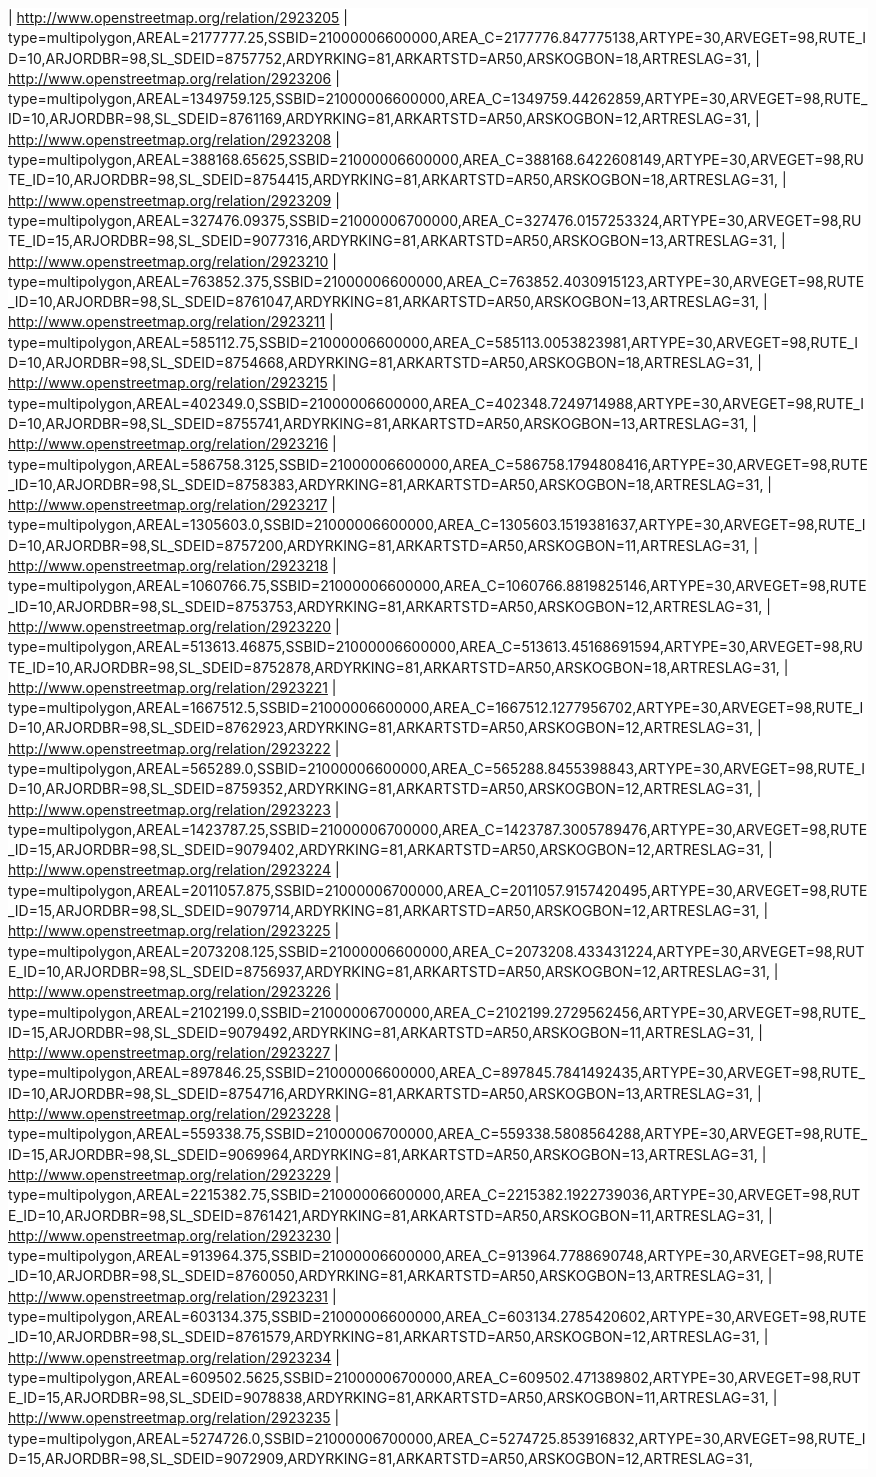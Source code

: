 | http://www.openstreetmap.org/relation/2923205 | type=multipolygon,AREAL=2177777.25,SSBID=21000006600000,AREA_C=2177776.847775138,ARTYPE=30,ARVEGET=98,RUTE_ID=10,ARJORDBR=98,SL_SDEID=8757752,ARDYRKING=81,ARKARTSTD=AR50,ARSKOGBON=18,ARTRESLAG=31,
| http://www.openstreetmap.org/relation/2923206 | type=multipolygon,AREAL=1349759.125,SSBID=21000006600000,AREA_C=1349759.44262859,ARTYPE=30,ARVEGET=98,RUTE_ID=10,ARJORDBR=98,SL_SDEID=8761169,ARDYRKING=81,ARKARTSTD=AR50,ARSKOGBON=12,ARTRESLAG=31,
| http://www.openstreetmap.org/relation/2923208 | type=multipolygon,AREAL=388168.65625,SSBID=21000006600000,AREA_C=388168.6422608149,ARTYPE=30,ARVEGET=98,RUTE_ID=10,ARJORDBR=98,SL_SDEID=8754415,ARDYRKING=81,ARKARTSTD=AR50,ARSKOGBON=18,ARTRESLAG=31,
| http://www.openstreetmap.org/relation/2923209 | type=multipolygon,AREAL=327476.09375,SSBID=21000006700000,AREA_C=327476.0157253324,ARTYPE=30,ARVEGET=98,RUTE_ID=15,ARJORDBR=98,SL_SDEID=9077316,ARDYRKING=81,ARKARTSTD=AR50,ARSKOGBON=13,ARTRESLAG=31,
| http://www.openstreetmap.org/relation/2923210 | type=multipolygon,AREAL=763852.375,SSBID=21000006600000,AREA_C=763852.4030915123,ARTYPE=30,ARVEGET=98,RUTE_ID=10,ARJORDBR=98,SL_SDEID=8761047,ARDYRKING=81,ARKARTSTD=AR50,ARSKOGBON=13,ARTRESLAG=31,
| http://www.openstreetmap.org/relation/2923211 | type=multipolygon,AREAL=585112.75,SSBID=21000006600000,AREA_C=585113.0053823981,ARTYPE=30,ARVEGET=98,RUTE_ID=10,ARJORDBR=98,SL_SDEID=8754668,ARDYRKING=81,ARKARTSTD=AR50,ARSKOGBON=18,ARTRESLAG=31,
| http://www.openstreetmap.org/relation/2923215 | type=multipolygon,AREAL=402349.0,SSBID=21000006600000,AREA_C=402348.7249714988,ARTYPE=30,ARVEGET=98,RUTE_ID=10,ARJORDBR=98,SL_SDEID=8755741,ARDYRKING=81,ARKARTSTD=AR50,ARSKOGBON=13,ARTRESLAG=31,
| http://www.openstreetmap.org/relation/2923216 | type=multipolygon,AREAL=586758.3125,SSBID=21000006600000,AREA_C=586758.1794808416,ARTYPE=30,ARVEGET=98,RUTE_ID=10,ARJORDBR=98,SL_SDEID=8758383,ARDYRKING=81,ARKARTSTD=AR50,ARSKOGBON=18,ARTRESLAG=31,
| http://www.openstreetmap.org/relation/2923217 | type=multipolygon,AREAL=1305603.0,SSBID=21000006600000,AREA_C=1305603.1519381637,ARTYPE=30,ARVEGET=98,RUTE_ID=10,ARJORDBR=98,SL_SDEID=8757200,ARDYRKING=81,ARKARTSTD=AR50,ARSKOGBON=11,ARTRESLAG=31,
| http://www.openstreetmap.org/relation/2923218 | type=multipolygon,AREAL=1060766.75,SSBID=21000006600000,AREA_C=1060766.8819825146,ARTYPE=30,ARVEGET=98,RUTE_ID=10,ARJORDBR=98,SL_SDEID=8753753,ARDYRKING=81,ARKARTSTD=AR50,ARSKOGBON=12,ARTRESLAG=31,
| http://www.openstreetmap.org/relation/2923220 | type=multipolygon,AREAL=513613.46875,SSBID=21000006600000,AREA_C=513613.45168691594,ARTYPE=30,ARVEGET=98,RUTE_ID=10,ARJORDBR=98,SL_SDEID=8752878,ARDYRKING=81,ARKARTSTD=AR50,ARSKOGBON=18,ARTRESLAG=31,
| http://www.openstreetmap.org/relation/2923221 | type=multipolygon,AREAL=1667512.5,SSBID=21000006600000,AREA_C=1667512.1277956702,ARTYPE=30,ARVEGET=98,RUTE_ID=10,ARJORDBR=98,SL_SDEID=8762923,ARDYRKING=81,ARKARTSTD=AR50,ARSKOGBON=12,ARTRESLAG=31,
| http://www.openstreetmap.org/relation/2923222 | type=multipolygon,AREAL=565289.0,SSBID=21000006600000,AREA_C=565288.8455398843,ARTYPE=30,ARVEGET=98,RUTE_ID=10,ARJORDBR=98,SL_SDEID=8759352,ARDYRKING=81,ARKARTSTD=AR50,ARSKOGBON=12,ARTRESLAG=31,
| http://www.openstreetmap.org/relation/2923223 | type=multipolygon,AREAL=1423787.25,SSBID=21000006700000,AREA_C=1423787.3005789476,ARTYPE=30,ARVEGET=98,RUTE_ID=15,ARJORDBR=98,SL_SDEID=9079402,ARDYRKING=81,ARKARTSTD=AR50,ARSKOGBON=12,ARTRESLAG=31,
| http://www.openstreetmap.org/relation/2923224 | type=multipolygon,AREAL=2011057.875,SSBID=21000006700000,AREA_C=2011057.9157420495,ARTYPE=30,ARVEGET=98,RUTE_ID=15,ARJORDBR=98,SL_SDEID=9079714,ARDYRKING=81,ARKARTSTD=AR50,ARSKOGBON=12,ARTRESLAG=31,
| http://www.openstreetmap.org/relation/2923225 | type=multipolygon,AREAL=2073208.125,SSBID=21000006600000,AREA_C=2073208.433431224,ARTYPE=30,ARVEGET=98,RUTE_ID=10,ARJORDBR=98,SL_SDEID=8756937,ARDYRKING=81,ARKARTSTD=AR50,ARSKOGBON=12,ARTRESLAG=31,
| http://www.openstreetmap.org/relation/2923226 | type=multipolygon,AREAL=2102199.0,SSBID=21000006700000,AREA_C=2102199.2729562456,ARTYPE=30,ARVEGET=98,RUTE_ID=15,ARJORDBR=98,SL_SDEID=9079492,ARDYRKING=81,ARKARTSTD=AR50,ARSKOGBON=11,ARTRESLAG=31,
| http://www.openstreetmap.org/relation/2923227 | type=multipolygon,AREAL=897846.25,SSBID=21000006600000,AREA_C=897845.7841492435,ARTYPE=30,ARVEGET=98,RUTE_ID=10,ARJORDBR=98,SL_SDEID=8754716,ARDYRKING=81,ARKARTSTD=AR50,ARSKOGBON=13,ARTRESLAG=31,
| http://www.openstreetmap.org/relation/2923228 | type=multipolygon,AREAL=559338.75,SSBID=21000006700000,AREA_C=559338.5808564288,ARTYPE=30,ARVEGET=98,RUTE_ID=15,ARJORDBR=98,SL_SDEID=9069964,ARDYRKING=81,ARKARTSTD=AR50,ARSKOGBON=13,ARTRESLAG=31,
| http://www.openstreetmap.org/relation/2923229 | type=multipolygon,AREAL=2215382.75,SSBID=21000006600000,AREA_C=2215382.1922739036,ARTYPE=30,ARVEGET=98,RUTE_ID=10,ARJORDBR=98,SL_SDEID=8761421,ARDYRKING=81,ARKARTSTD=AR50,ARSKOGBON=11,ARTRESLAG=31,
| http://www.openstreetmap.org/relation/2923230 | type=multipolygon,AREAL=913964.375,SSBID=21000006600000,AREA_C=913964.7788690748,ARTYPE=30,ARVEGET=98,RUTE_ID=10,ARJORDBR=98,SL_SDEID=8760050,ARDYRKING=81,ARKARTSTD=AR50,ARSKOGBON=13,ARTRESLAG=31,
| http://www.openstreetmap.org/relation/2923231 | type=multipolygon,AREAL=603134.375,SSBID=21000006600000,AREA_C=603134.2785420602,ARTYPE=30,ARVEGET=98,RUTE_ID=10,ARJORDBR=98,SL_SDEID=8761579,ARDYRKING=81,ARKARTSTD=AR50,ARSKOGBON=12,ARTRESLAG=31,
| http://www.openstreetmap.org/relation/2923234 | type=multipolygon,AREAL=609502.5625,SSBID=21000006700000,AREA_C=609502.471389802,ARTYPE=30,ARVEGET=98,RUTE_ID=15,ARJORDBR=98,SL_SDEID=9078838,ARDYRKING=81,ARKARTSTD=AR50,ARSKOGBON=11,ARTRESLAG=31,
| http://www.openstreetmap.org/relation/2923235 | type=multipolygon,AREAL=5274726.0,SSBID=21000006700000,AREA_C=5274725.853916832,ARTYPE=30,ARVEGET=98,RUTE_ID=15,ARJORDBR=98,SL_SDEID=9072909,ARDYRKING=81,ARKARTSTD=AR50,ARSKOGBON=12,ARTRESLAG=31,